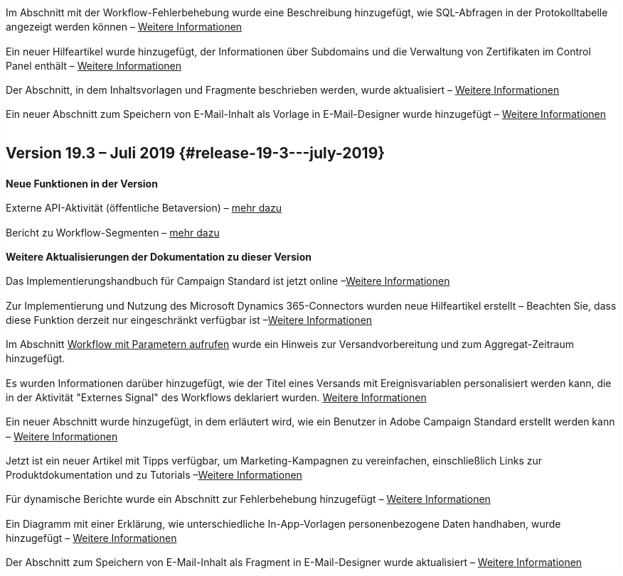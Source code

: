 Im Abschnitt mit der Workflow-Fehlerbehebung wurde eine Beschreibung hinzugefügt, wie SQL-Abfragen in der Protokolltabelle angezeigt werden können – [Weitere Informationen](../../automating/using/best-practices-workflows.md#troubleshooting-data-management-activities)

Ein neuer Hilfeartikel wurde hinzugefügt, der Informationen über Subdomains und die Verwaltung von Zertifikaten im Control Panel enthält – [Weitere Informationen](https://experienceleague.adobe.com/docs/control-panel/using/subdomains-and-certificates/subdomains-branding.html?lang=de)

Der Abschnitt, in dem Inhaltsvorlagen und Fragmente beschrieben werden, wurde aktualisiert – [Weitere Informationen](../../designing/using/using-reusable-content.md#content-templates)

Ein neuer Abschnitt zum Speichern von E-Mail-Inhalt als Vorlage in E-Mail-Designer wurde hinzugefügt – [Weitere Informationen](../../designing/using/using-reusable-content.md#saving-content-as-template)

## Version 19.3 – Juli 2019 {#release-19-3---july-2019}

**Neue Funktionen in der Version**

Externe API-Aktivität (öffentliche Betaversion) – [mehr dazu](../../automating/using/external-api.md)

Bericht zu Workflow-Segmenten – [mehr dazu](../../reporting/using/creating-a-report-workflow-segment.md)

**Weitere Aktualisierungen der Dokumentation zu dieser Version**

Das Implementierungshandbuch für Campaign Standard ist jetzt online –[Weitere Informationen](https://helpx.adobe.com/de/campaign/kb/campaign-standard-implementation-guide.html)

Zur Implementierung und Nutzung des Microsoft Dynamics 365-Connectors wurden neue Hilfeartikel erstellt – Beachten Sie, dass diese Funktion derzeit nur eingeschränkt verfügbar ist –[Weitere Informationen](../../integrating/using/d365-acs-get-started.md)

Im Abschnitt [Workflow mit Parametern aufrufen](../../automating/using/calling-a-workflow-with-external-parameters.md) wurde ein Hinweis zur Versandvorbereitung und zum Aggregat-Zeitraum hinzugefügt.

Es wurden Informationen darüber hinzugefügt, wie der Titel eines Versands mit Ereignisvariablen personalisiert werden kann, die in der Aktivität &quot;Externes Signal&quot; des Workflows deklariert wurden. [Weitere Informationen](../../automating/using/external-signal.md)

Ein neuer Abschnitt wurde hinzugefügt, in dem erläutert wird, wie ein Benutzer in Adobe Campaign Standard erstellt werden kann – [Weitere Informationen](../../administration/using/users-management.md)

Jetzt ist ein neuer Artikel mit Tipps verfügbar, um Marketing-Kampagnen zu vereinfachen, einschließlich Links zur Produktdokumentation und zu Tutorials –[Weitere Informationen](https://helpx.adobe.com/de/campaign/kb/simplify-campaign-management.html)

Für dynamische Berichte wurde ein Abschnitt zur Fehlerbehebung hinzugefügt – [Weitere Informationen](../../reporting/using/troubleshooting.md)

Ein Diagramm mit einer Erklärung, wie unterschiedliche In-App-Vorlagen personenbezogene Daten handhaben, wurde hinzugefügt – [Weitere Informationen](../../channels/using/preparing-and-sending-an-in-app-message.md)

Der Abschnitt zum Speichern von E-Mail-Inhalt als Fragment in E-Mail-Designer wurde aktualisiert – [Weitere Informationen](../../designing/using/using-reusable-content.md#saving-content-as-a-fragment)
